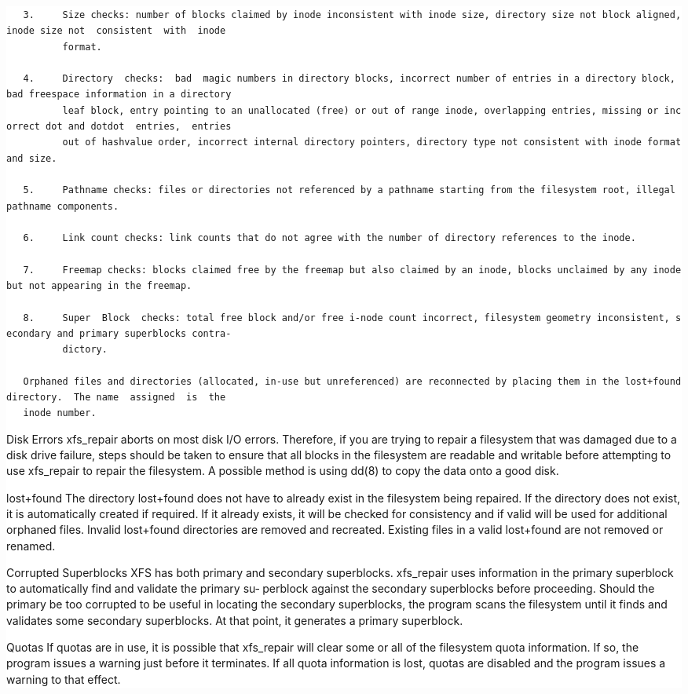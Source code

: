        3.     Size checks: number of blocks claimed by inode inconsistent with inode size, directory size not block aligned, inode size not  consistent  with  inode
              format.

       4.     Directory  checks:  bad  magic numbers in directory blocks, incorrect number of entries in a directory block, bad freespace information in a directory
              leaf block, entry pointing to an unallocated (free) or out of range inode, overlapping entries, missing or incorrect dot and dotdot  entries,  entries
              out of hashvalue order, incorrect internal directory pointers, directory type not consistent with inode format and size.

       5.     Pathname checks: files or directories not referenced by a pathname starting from the filesystem root, illegal pathname components.

       6.     Link count checks: link counts that do not agree with the number of directory references to the inode.

       7.     Freemap checks: blocks claimed free by the freemap but also claimed by an inode, blocks unclaimed by any inode but not appearing in the freemap.

       8.     Super  Block  checks: total free block and/or free i-node count incorrect, filesystem geometry inconsistent, secondary and primary superblocks contra‐
              dictory.

       Orphaned files and directories (allocated, in-use but unreferenced) are reconnected by placing them in the lost+found directory.  The name  assigned  is  the
       inode number.

   Disk Errors
       xfs_repair  aborts on most disk I/O errors. Therefore, if you are trying to repair a filesystem that was damaged due to a disk drive failure, steps should be
       taken to ensure that all blocks in the filesystem are readable and writable before attempting to use xfs_repair to repair the filesystem. A  possible  method
       is using dd(8) to copy the data onto a good disk.

   lost+found
       The  directory  lost+found  does not have to already exist in the filesystem being repaired.  If the directory does not exist, it is automatically created if
       required.  If it already exists, it will be checked for consistency and if valid will be used for additional orphaned files. Invalid  lost+found  directories
       are removed and recreated. Existing files in a valid lost+found are not removed or renamed.

   Corrupted Superblocks
       XFS  has  both  primary  and secondary superblocks.  xfs_repair uses information in the primary superblock to automatically find and validate the primary su‐
       perblock against the secondary superblocks before proceeding.  Should the primary be too corrupted to be useful in locating the  secondary  superblocks,  the
       program scans the filesystem until it finds and validates some secondary superblocks.  At that point, it generates a primary superblock.

   Quotas
       If  quotas  are  in use, it is possible that xfs_repair will clear some or all of the filesystem quota information.  If so, the program issues a warning just
       before it terminates.  If all quota information is lost, quotas are disabled and the program issues a warning to that effect.

